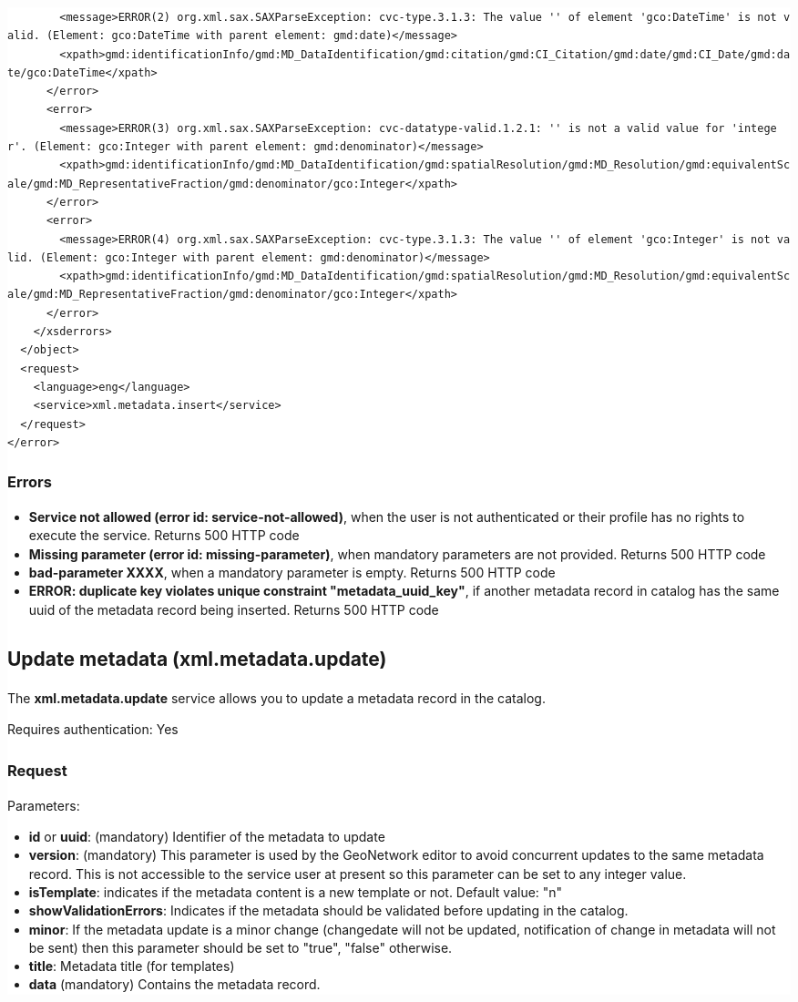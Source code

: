             <message>ERROR(2) org.xml.sax.SAXParseException: cvc-type.3.1.3: The value '' of element 'gco:DateTime' is not valid. (Element: gco:DateTime with parent element: gmd:date)</message>
            <xpath>gmd:identificationInfo/gmd:MD_DataIdentification/gmd:citation/gmd:CI_Citation/gmd:date/gmd:CI_Date/gmd:date/gco:DateTime</xpath>
          </error>
          <error>
            <message>ERROR(3) org.xml.sax.SAXParseException: cvc-datatype-valid.1.2.1: '' is not a valid value for 'integer'. (Element: gco:Integer with parent element: gmd:denominator)</message>
            <xpath>gmd:identificationInfo/gmd:MD_DataIdentification/gmd:spatialResolution/gmd:MD_Resolution/gmd:equivalentScale/gmd:MD_RepresentativeFraction/gmd:denominator/gco:Integer</xpath>
          </error>
          <error>
            <message>ERROR(4) org.xml.sax.SAXParseException: cvc-type.3.1.3: The value '' of element 'gco:Integer' is not valid. (Element: gco:Integer with parent element: gmd:denominator)</message>
            <xpath>gmd:identificationInfo/gmd:MD_DataIdentification/gmd:spatialResolution/gmd:MD_Resolution/gmd:equivalentScale/gmd:MD_RepresentativeFraction/gmd:denominator/gco:Integer</xpath>
          </error>
        </xsderrors>
      </object>
      <request>
        <language>eng</language>
        <service>xml.metadata.insert</service>
      </request>
    </error>

### Errors

-   **Service not allowed (error id: service-not-allowed)**, when the user is not authenticated or their profile has no rights to execute the service. Returns 500 HTTP code
-   **Missing parameter (error id: missing-parameter)**, when mandatory parameters are not provided. Returns 500 HTTP code
-   **bad-parameter XXXX**, when a mandatory parameter is empty. Returns 500 HTTP code
-   **ERROR: duplicate key violates unique constraint "metadata_uuid_key"**, if another metadata record in catalog has the same uuid of the metadata record being inserted. Returns 500 HTTP code

## Update metadata (xml.metadata.update)

The **xml.metadata.update** service allows you to update a metadata record in the catalog.

Requires authentication: Yes

### Request

Parameters:

-   **id** or **uuid**: (mandatory) Identifier of the metadata to update
-   **version**: (mandatory) This parameter is used by the GeoNetwork editor to avoid concurrent updates to the same metadata record. This is not accessible to the service user at present so this parameter can be set to any integer value.
-   **isTemplate**: indicates if the metadata content is a new template or not. Default value: "n"
-   **showValidationErrors**: Indicates if the metadata should be validated before updating in the catalog.
-   **minor**: If the metadata update is a minor change (changedate will not be updated, notification of change in metadata will not be sent) then this parameter should be set to "true", "false" otherwise.
-   **title**: Metadata title (for templates)
-   **data** (mandatory) Contains the metadata record.

